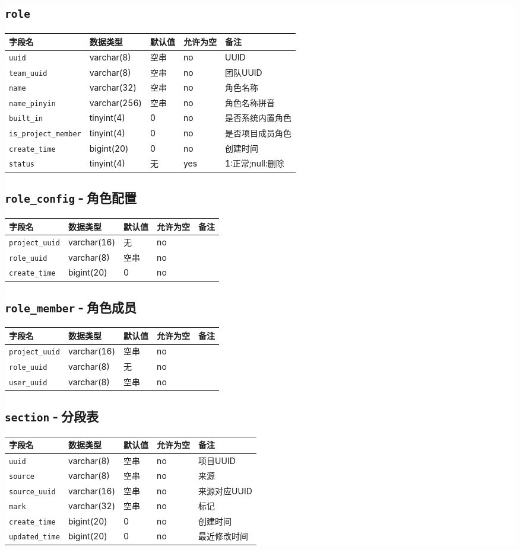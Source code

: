 ## `role`

| 字段名 | 数据类型 | 默认值 | 允许为空 | 备注 |
| :--- | :--- | :--- | :--- | :--- |
| `uuid` | varchar(8) | 空串 | no | UUID |
| `team_uuid` | varchar(8) | 空串 | no | 团队UUID |
| `name` | varchar(32) | 空串 | no | 角色名称 |
| `name_pinyin` | varchar(256) | 空串 | no | 角色名称拼音 |
| `built_in` | tinyint(4) | 0 | no | 是否系统内置角色 |
| `is_project_member` | tinyint(4) | 0 | no | 是否项目成员角色 |
| `create_time` | bigint(20) | 0 | no | 创建时间 |
| `status` | tinyint(4) | 无 | yes | 1:正常;null:删除 |

## `role_config` - 角色配置

| 字段名 | 数据类型 | 默认值 | 允许为空 | 备注 |
| :--- | :--- | :--- | :--- | :--- |
| `project_uuid` | varchar(16) | 无 | no |  |
| `role_uuid` | varchar(8) | 空串 | no |  |
| `create_time` | bigint(20) | 0 | no |  |

## `role_member` - 角色成员

| 字段名 | 数据类型 | 默认值 | 允许为空 | 备注 |
| :--- | :--- | :--- | :--- | :--- |
| `project_uuid` | varchar(16) | 空串 | no |  |
| `role_uuid` | varchar(8) | 无 | no |  |
| `user_uuid` | varchar(8) | 空串 | no |  |

## `section` - 分段表

| 字段名 | 数据类型 | 默认值 | 允许为空 | 备注 |
| :--- | :--- | :--- | :--- | :--- |
| `uuid` | varchar(8) | 空串 | no | 项目UUID |
| `source` | varchar(8) | 空串 | no | 来源 |
| `source_uuid` | varchar(16) | 空串 | no | 来源对应UUID |
| `mark` | varchar(32) | 空串 | no | 标记 |
| `create_time` | bigint(20) | 0 | no | 创建时间 |
| `updated_time` | bigint(20) | 0 | no | 最近修改时间 |
